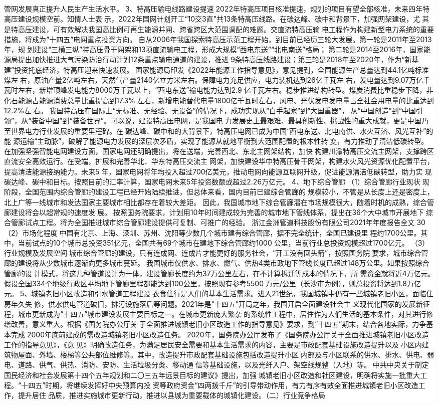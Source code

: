 管网发展真正提升人民生产生活水平。
3、特高压输电线路建设提速
2022年特高压项目核准提速，规划的项目有望全部核准，未来四年特高压建设规模空前。知情人士表
示，2022年国网计划开工“10交3直”共13条特高压线路。在碳达峰、碳中和背景下，加强网架建设，尤
其是特高压建设，可有效解决我国高比例可再生能源并网、跨省跨区大范围调配的难题。交直流特高压输
电工程作为构建新型电力系统的重要措施，将成为“十四五”电网重点投资方向。
自从2006年我国探索特高压示范工程开始，到目前已经历三轮大发展。第一轮是2011年至2013年，规
划建设“三横三纵”特高压骨干网架和13项直流输电工程，形成大规模“西电东送”“北电南送”格局；
第二轮是2014至2016年，国家能源局提出加快推进大气污染防治行动计划12条重点输电通道的建设，推进
9条特高压线路建设；第三轮是2018年至2020年，作为“新基建”投资托底经济，特高压迎来快速发展。
国家能源局印发《2022年能源工作指导意见》，意见提到，全国能源生产总量达到44.1亿吨标准煤左
右，原油产量2亿吨左右，天然气产量2140亿立方米左右。保障电力充足供应，电力装机达到26亿千瓦左
右，发电量达到9.07万亿千瓦时左右，新增顶峰发电能力8000万千瓦以上，“西电东送”输电能力达到2.9
亿千瓦左右。稳步推进结构转型。煤炭消费比重稳步下降，非化石能源占能源消费总量比重提高到17.3%
左右，新增电能替代电量1800亿千瓦时左右，风电、光伏发电发电量占全社会用电量的比重达到12.2%左
右。
我国特高压在国际上“无标准、无经验、无设备”的情况下，成功实现从“白手起家”到“大国重器”，
从“中国创造”到“中国引领”，从“装备中国”到“装备世界”。可以说，建设特高压电网，是我国电
力发展史上最艰难、最具创新性、挑战性的重大成就，更是中国乃至世界电力行业发展的重要里程碑。在
碳达峰、碳中和的大背景下，特高压电网已成为中国“西电东送、北电南供、水火互济、风光互补”的能
源运输“主动脉”，破解了能源电力发展的深层次矛盾，实现了能源从就地平衡到大范围配置的根本性转
变，有力推动了清洁低碳转型。
在加强坚强智能电网建设方面，国家电网还明确提出，将在送端，完善西北、东北主网架结构，加快
构建川渝特高压交流主网架，支撑跨区直流安全高效运行。在受端，扩展和完善华北、华东特高压交流主
网架，加快建设华中特高压骨干网架，构建水火风光资源优化配置平台，提高清洁能源接纳能力。未来5
年，国家电网将年均投入超过700亿美元，推动电网向能源互联网升级，促进能源清洁低碳转型，助力实
现碳达峰、碳中和目标。按照目前的汇率计算，国家电网未来5年投资数额或超过2.26万亿元。
4、地下综合管廊
（1）综合管廊行业现状
现阶段，全国范围内综合管廊的建设工程已经开始陆续推进，但总体来看，国内目前已建综合管廊的
规模较小，不管是从长度上还是密度上，北上广等一线城市和发达国家主要城市相比都存在着较大差距。
因此，我国城市地下综合管廊潜在市场规模很大，随着时机的成熟，综合管廊建设将会以超常规的速度发
展。
按照国务院要求，计划用10年时间建成较为完善的城市地下管线体系，提出在36个大中城市开展地下
综合管廊试点工程。将为全国推进城市综合管廊建设提供可复制、可推广的经验。
浙江金洲管道科技股份有限公司2021年年度报告全文
30
（2）市场化程度
中国有北京、上海、深圳、苏州、沈阳等少数几个城市建有综合管廊，据不完全统计，全国已建设里
程约1700公里。其中，当前试点的10个城市总投资351亿元，全国共有69个城市在建地下综合管廊约1000
公里，当前行业总投资规模超过1700亿元。
（3）行业规模及发展空间
城市综合管廊的建设，只有连成网、连成片才能更好的服务社会，“开工没有回头箭”，按照国务院
要求，城市综合管廊的建设将从少数城市逐渐向更多城市蔓延。
我国城市仅供水、排水、燃气、供热4类市政地下管线长度已超过148万公里。如果按照综合管廊的设
计模式，将这几种管道设计为一体，建设管廊长度约为37万公里左右，在不计算拆迁等成本的情况下，所
需资金就将近4万亿元。假设全国334个地级行政区平均地下管廊里程都能达到100公里，按照现有参考5500
万元/公里（长沙市为例），则总投资将达到1.8万亿元。
5、城镇老旧小区改造和引水管道工程建设
衣食住行是人们的基本生活需求。进入21世纪，我国城镇中仍有一些城镇老旧小区，面临住房年久失
修，供水供电管道破旧，排污设施落后等问题。2021年是“十四五”开局之年，我国开启全面建设社会主
义现代化国家的发展新征程，城市更新成为“十四五”城市建设发展主要目标之一。在城市更新庞大繁杂
的系统性工程中，居住作为人们生活的基本条件，对其进行修缮改善，意义重大。根据《国务院办公厅关
于全面推进城镇老旧小区改造工作的指导意见》要求，到“十四五”期末，结合各地实际，力争基本完成
2000年底前建成的需改造城镇老旧小区改造任务。
2020年，国务院办公厅发布了《国务院办公厅关于全面推进城镇老旧小区改造工作的指导意见》，《意
见》明确改造任务，为满足居民安全需要和基本生活需求的内容，主要是市政配套基础设施改造提升以及
小区内建筑物屋面、外墙、楼梯等公共部位维修等。其中，改造提升市政配套基础设施包括改造提升小区
内部及与小区联系的供水、排水、供电、弱电、道路、供气、供热、消防、安防、生活垃圾分类、移动通
信等基础设施，以及光纤入户、架空线规整（入地）等。
中共中央关于制定国民经济和社会发展第十四个五年规划和二〇三五年远景目标的建议》提出，加强
城镇老旧小区改造和社区建设，明确将实施一批重大工程。“十四五”时期，将继续发挥好中央预算内投
资等政府资金“四两拨千斤”的引导带动作用，有力有序有效全面推进城镇老旧小区改造工作，提升居住
品质，推进实施城市更新行动，推进以县城为重要载体的城镇化建设。（二）行业竞争格局